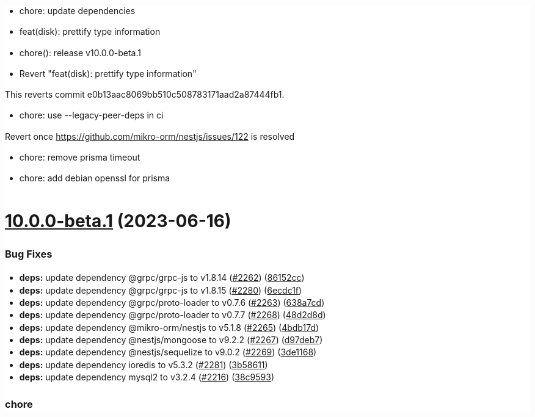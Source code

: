 * chore: update dependencies

* feat(disk): prettify type information

* chore(): release v10.0.0-beta.1

* Revert "feat(disk): prettify type information"

This reverts commit e0b13aac8069bb510c508783171aad2a87444fb1.

* chore: use --legacy-peer-deps in ci

Revert once https://github.com/mikro-orm/nestjs/issues/122 is resolved

* chore: remove prisma timeout

* chore: add debian openssl for prisma

# [10.0.0-beta.1](https://github.com/nestjs/terminus/compare/9.2.2...10.0.0-beta.1) (2023-06-16)


### Bug Fixes

* **deps:** update dependency @grpc/grpc-js to v1.8.14 ([#2262](https://github.com/nestjs/terminus/issues/2262)) ([86152cc](https://github.com/nestjs/terminus/commit/86152cc617d07e3ed902c52c8557247ce0957a77))
* **deps:** update dependency @grpc/grpc-js to v1.8.15 ([#2280](https://github.com/nestjs/terminus/issues/2280)) ([6ecdc1f](https://github.com/nestjs/terminus/commit/6ecdc1f243948f62375d9e0da812fcd85e676e8d))
* **deps:** update dependency @grpc/proto-loader to v0.7.6 ([#2263](https://github.com/nestjs/terminus/issues/2263)) ([638a7cd](https://github.com/nestjs/terminus/commit/638a7cd04ffc504640c00bba1390dca1c659cf2c))
* **deps:** update dependency @grpc/proto-loader to v0.7.7 ([#2268](https://github.com/nestjs/terminus/issues/2268)) ([48d2d8d](https://github.com/nestjs/terminus/commit/48d2d8d168145b47032a67a7456f8636f1f71d40))
* **deps:** update dependency @mikro-orm/nestjs to v5.1.8 ([#2265](https://github.com/nestjs/terminus/issues/2265)) ([4bdb17d](https://github.com/nestjs/terminus/commit/4bdb17d9ab2c151cfe4a91dbc1500d78fb4f9656))
* **deps:** update dependency @nestjs/mongoose to v9.2.2 ([#2267](https://github.com/nestjs/terminus/issues/2267)) ([d97deb7](https://github.com/nestjs/terminus/commit/d97deb762f5ec1035b8366dda64763d92de6562b))
* **deps:** update dependency @nestjs/sequelize to v9.0.2 ([#2269](https://github.com/nestjs/terminus/issues/2269)) ([3de1168](https://github.com/nestjs/terminus/commit/3de11681f4520b8a17498877fb80bdde02256a99))
* **deps:** update dependency ioredis to v5.3.2 ([#2281](https://github.com/nestjs/terminus/issues/2281)) ([3b58611](https://github.com/nestjs/terminus/commit/3b58611d7b1a088b7f76d19f5c4ac6b8ddf3b45c))
* **deps:** update dependency mysql2 to v3.2.4 ([#2216](https://github.com/nestjs/terminus/issues/2216)) ([38c9593](https://github.com/nestjs/terminus/commit/38c95939a46cc73face8e2d3f780658068629395))


### chore
